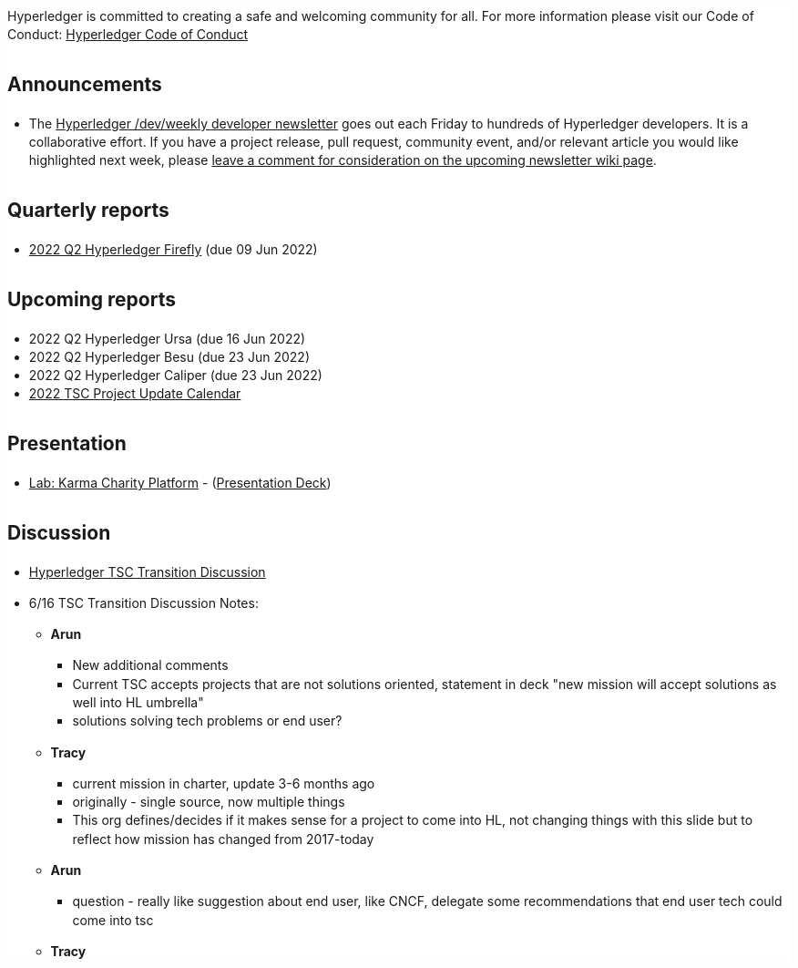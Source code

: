 Hyperledger is committed to creating a safe and welcoming community for all. For more information please visit our Code of Conduct: [Hyperledger Code of Conduct](https://lf-hyperledger.atlassian.net/wiki/spaces/HYP/pages/19595281/Hyperledger+Code+of+Conduct)

## Announcements

- The [Hyperledger /dev/weekly developer newsletter](https://lf-hyperledger.atlassian.net/wiki/pages/viewpage.action?pageId=17170445) goes out each Friday to hundreds of Hyperledger developers. It is a collaborative effort. If you have a project release, pull request, community event, and/or relevant article you would like highlighted next week, please [leave a comment for consideration on the upcoming newsletter wiki page](https://lf-hyperledger.atlassian.net/wiki/display/DR/2021).

## Quarterly reports

- [2022 Q2 Hyperledger Firefly](2022-Q2-Hyperledger-FireFly_21444743.html) (due 09 Jun 2022)

## Upcoming reports

- 2022 Q2 Hyperledger Ursa (due 16 Jun 2022)
- 2022 Q2 Hyperledger Besu (due 23 Jun 2022)
- 2022 Q2 Hyperledger Caliper (due 23 Jun 2022)
- [2022 TSC Project Update Calendar](2022-TSC-Project-Update-Calendar_21454731.html)

## Presentation

- [Lab: Karma Charity Platform](https://github.com/hyperledger-labs/karma-charity-platform) - ([Presentation Deck](https://urldefense.proofpoint.com/v2/url?u=https-3A__drive.google.com_file_d_1huBg7SDS-5F-5FugrYUROR1NgPj-5FNoDFo3NL_view-3Fusp-3Ddrive-5Fweb&d=DwMFaQ&c=eIGjsITfXP_y-DLLX0uEHXJvU8nOHrUK8IrwNKOtkVU&r=46Gq2JsrKjz7lzw-Mo4YOlkRYCh3Q-QEV6JUy9ce_zI&m=_pusVsu2I1L72gLSj2XSJlc5DmVxHsN8uaKKct0ZGyl6hT7TQ4pPZnmJ2y5fSca-&s=mFO5MV68MvbrMsS9vLqadjK2Q0NjXgqcxV7Q_trRk0M&e=))

## Discussion

- [Hyperledger TSC Transition Discussion](https://docs.google.com/presentation/d/1l1r1WsfKhaU2l7EYiUIKV7CjemzIRMnCpZiQU5FmzlM/edit#slide=id.g1301e710a4d_0_4)
- 6/16 TSC Transition Discussion Notes:
  
  - **Arun**
    
    - New additional comments
    - Current TSC accepts projects that are not solutions oriented, statement in deck "new mission will accept solutions as well into HL umbrella"
    - solutions solving tech problems or end user?
  - **Tracy**
    
    - current mission in charter, update 3-6 months ago
    - originally - single source, now multiple things
    - This org defines/decides if it makes sense for a project to come into HL, not changing things with this slide but to reflect how mission has changed from 2017-today
  - **Arun**
    
    - question - really like suggestion about end user, like CNCF, delegate some recommendations that end user tech could come into tsc
  - **Tracy** 
    